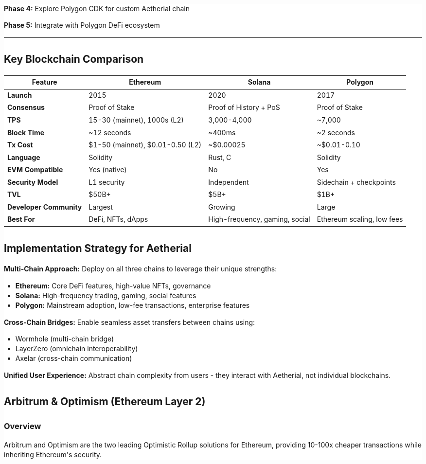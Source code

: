 **Phase 4:** Explore Polygon CDK for custom Aetherial chain

**Phase 5:** Integrate with Polygon DeFi ecosystem

---

## Key Blockchain Comparison

| Feature | Ethereum | Solana | Polygon |
|---------|----------|--------|---------|
| **Launch** | 2015 | 2020 | 2017 |
| **Consensus** | Proof of Stake | Proof of History + PoS | Proof of Stake |
| **TPS** | 15-30 (mainnet), 1000s (L2) | 3,000-4,000 | ~7,000 |
| **Block Time** | ~12 seconds | ~400ms | ~2 seconds |
| **Tx Cost** | $1-50 (mainnet), $0.01-0.50 (L2) | ~$0.00025 | ~$0.01-0.10 |
| **Language** | Solidity | Rust, C | Solidity |
| **EVM Compatible** | Yes (native) | No | Yes |
| **Security Model** | L1 security | Independent | Sidechain + checkpoints |
| **TVL** | $50B+ | $5B+ | $1B+ |
| **Developer Community** | Largest | Growing | Large |
| **Best For** | DeFi, NFTs, dApps | High-frequency, gaming, social | Ethereum scaling, low fees |

## Implementation Strategy for Aetherial

**Multi-Chain Approach:**
Deploy on all three chains to leverage their unique strengths:

- **Ethereum:** Core DeFi features, high-value NFTs, governance
- **Solana:** High-frequency trading, gaming, social features
- **Polygon:** Mainstream adoption, low-fee transactions, enterprise features

**Cross-Chain Bridges:**
Enable seamless asset transfers between chains using:
- Wormhole (multi-chain bridge)
- LayerZero (omnichain interoperability)
- Axelar (cross-chain communication)

**Unified User Experience:**
Abstract chain complexity from users - they interact with Aetherial, not individual blockchains.




## Arbitrum & Optimism (Ethereum Layer 2)

### Overview
Arbitrum and Optimism are the two leading Optimistic Rollup solutions for Ethereum, providing 10-100x cheaper transactions while inheriting Ethereum's security.
